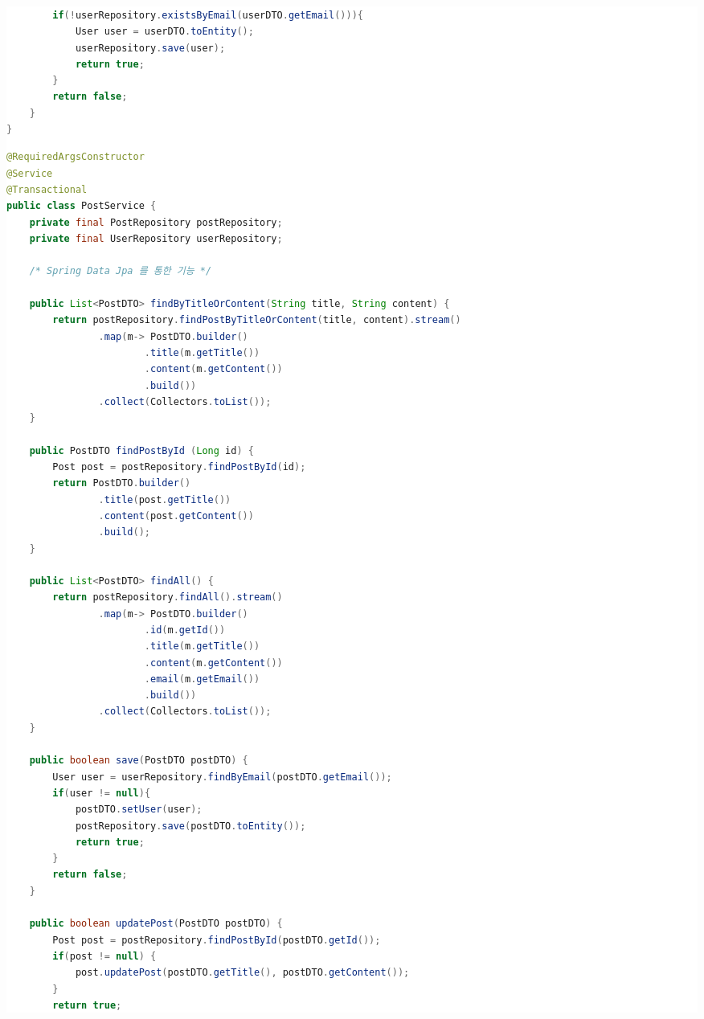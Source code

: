 ```java
        if(!userRepository.existsByEmail(userDTO.getEmail())){
            User user = userDTO.toEntity();
            userRepository.save(user);
            return true;
        }
        return false;
    }
}
```

```java
@RequiredArgsConstructor
@Service
@Transactional
public class PostService {
    private final PostRepository postRepository;
    private final UserRepository userRepository;

    /* Spring Data Jpa 를 통한 기능 */

    public List<PostDTO> findByTitleOrContent(String title, String content) {
        return postRepository.findPostByTitleOrContent(title, content).stream()
                .map(m-> PostDTO.builder()
                        .title(m.getTitle())
                        .content(m.getContent())
                        .build())
                .collect(Collectors.toList());
    }

    public PostDTO findPostById (Long id) {
        Post post = postRepository.findPostById(id);
        return PostDTO.builder()
                .title(post.getTitle())
                .content(post.getContent())
                .build();
    }

    public List<PostDTO> findAll() {
        return postRepository.findAll().stream()
                .map(m-> PostDTO.builder()
                        .id(m.getId())
                        .title(m.getTitle())
                        .content(m.getContent())
                        .email(m.getEmail())
                        .build())
                .collect(Collectors.toList());
    }

    public boolean save(PostDTO postDTO) {
        User user = userRepository.findByEmail(postDTO.getEmail());
        if(user != null){
            postDTO.setUser(user);
            postRepository.save(postDTO.toEntity());
            return true;
        }
        return false;
    }

    public boolean updatePost(PostDTO postDTO) {
        Post post = postRepository.findPostById(postDTO.getId());
        if(post != null) {
            post.updatePost(postDTO.getTitle(), postDTO.getContent());
        }
        return true;
```